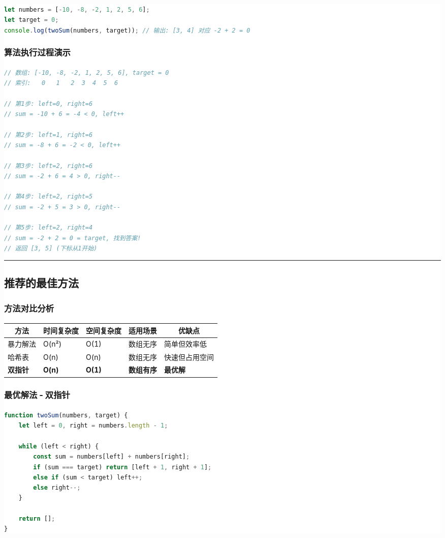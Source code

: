 ```javascript
let numbers = [-10, -8, -2, 1, 2, 5, 6];
let target = 0;
console.log(twoSum(numbers, target)); // 输出: [3, 4] 对应 -2 + 2 = 0
```

### 算法执行过程演示
```javascript
// 数组: [-10, -8, -2, 1, 2, 5, 6], target = 0
// 索引:   0   1   2  3  4  5  6

// 第1步: left=0, right=6
// sum = -10 + 6 = -4 < 0, left++

// 第2步: left=1, right=6
// sum = -8 + 6 = -2 < 0, left++

// 第3步: left=2, right=6
// sum = -2 + 6 = 4 > 0, right--

// 第4步: left=2, right=5
// sum = -2 + 5 = 3 > 0, right--

// 第5步: left=2, right=4
// sum = -2 + 2 = 0 = target, 找到答案!
// 返回 [3, 5] (下标从1开始)
```

---

## 推荐的最佳方法

### 方法对比分析

| 方法 | 时间复杂度 | 空间复杂度 | 适用场景 | 优缺点 |
|------|------------|------------|----------|--------|
| 暴力解法 | O(n²) | O(1) | 数组无序 | 简单但效率低 |
| 哈希表 | O(n) | O(n) | 数组无序 | 快速但占用空间 |
| **双指针** | **O(n)** | **O(1)** | **数组有序** | **最优解** |

### 最优解法 - 双指针
```javascript
function twoSum(numbers, target) {
    let left = 0, right = numbers.length - 1;

    while (left < right) {
        const sum = numbers[left] + numbers[right];
        if (sum === target) return [left + 1, right + 1];
        else if (sum < target) left++;
        else right--;
    }

    return [];
}
```
